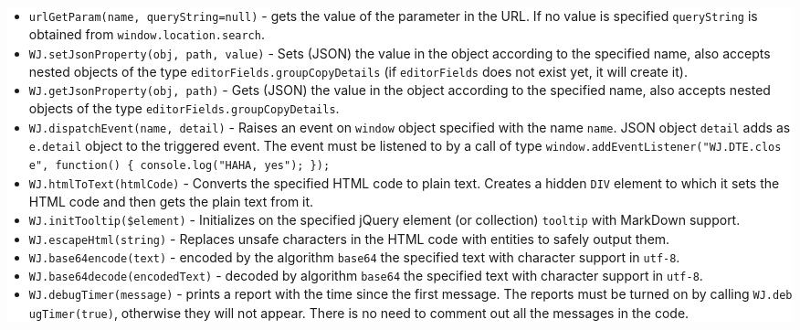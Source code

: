 - `urlGetParam(name, queryString=null)` - gets the value of the parameter in the URL. If no value is specified `queryString` is obtained from `window.location.search`.
- `WJ.setJsonProperty(obj, path, value)` - Sets (JSON) the value in the object according to the specified name, also accepts nested objects of the type `editorFields.groupCopyDetails` (if `editorFields` does not exist yet, it will create it).
- `WJ.getJsonProperty(obj, path)` - Gets (JSON) the value in the object according to the specified name, also accepts nested objects of the type `editorFields.groupCopyDetails`.
- `WJ.dispatchEvent(name, detail)` - Raises an event on `window` object specified with the name `name`. JSON object `detail` adds as `e.detail` object to the triggered event. The event must be listened to by a call of type `window.addEventListener("WJ.DTE.close", function() { console.log("HAHA, yes"); });`
- `WJ.htmlToText(htmlCode)` - Converts the specified HTML code to plain text. Creates a hidden `DIV` element to which it sets the HTML code and then gets the plain text from it.
- `WJ.initTooltip($element)` - Initializes on the specified jQuery element (or collection) `tooltip` with MarkDown support.
- `WJ.escapeHtml(string)` - Replaces unsafe characters in the HTML code with entities to safely output them.
- `WJ.base64encode(text)` - encoded by the algorithm `base64` the specified text with character support in `utf-8`.
- `WJ.base64decode(encodedText)` - decoded by algorithm `base64` the specified text with character support in `utf-8`.
- `WJ.debugTimer(message)` - prints a report with the time since the first message. The reports must be turned on by calling `WJ.debugTimer(true)`, otherwise they will not appear. There is no need to comment out all the messages in the code.

